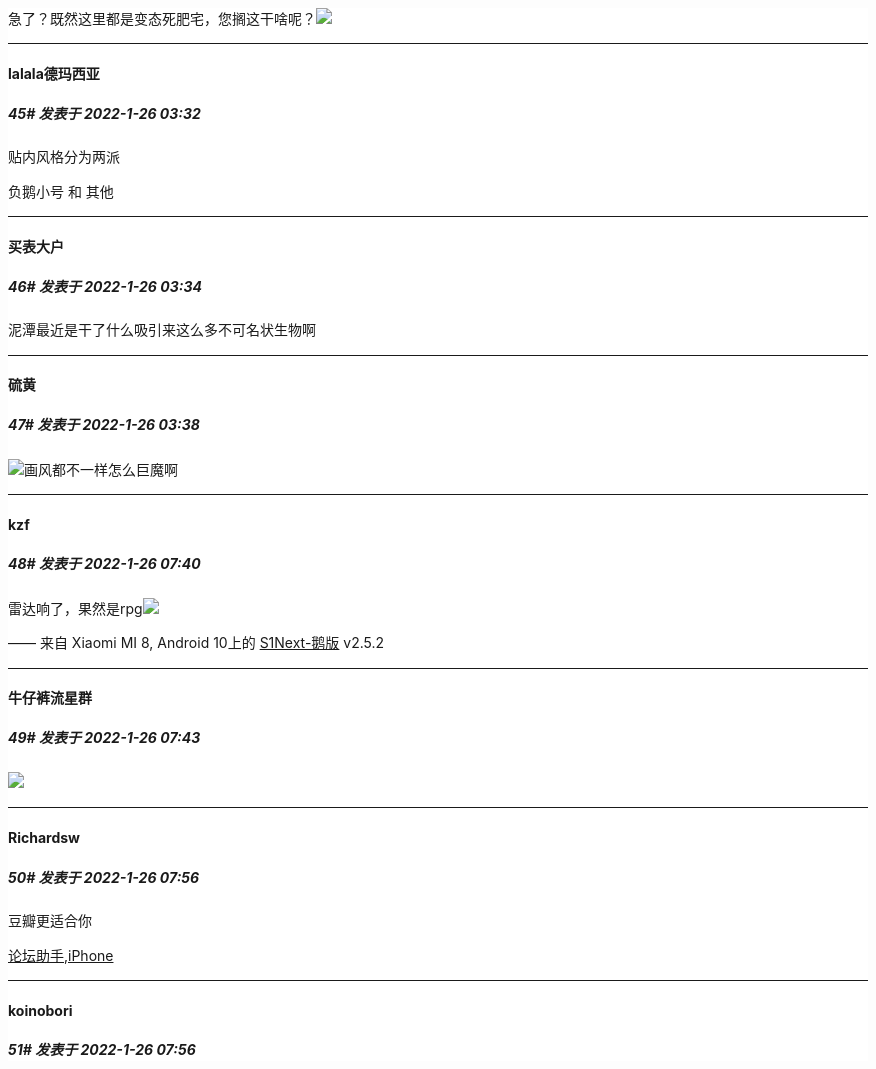 急了？既然这里都是变态死肥宅，您搁这干啥呢？<img src="https://static.saraba1st.com/image/smiley/face2017/049.png" referrerpolicy="no-referrer">

*****

####  lalala德玛西亚  
##### 45#       发表于 2022-1-26 03:32

贴内风格分为两派

负鹅小号 和 其他

*****

####  买表大户  
##### 46#       发表于 2022-1-26 03:34

泥潭最近是干了什么吸引来这么多不可名状生物啊

*****

####  硫黄  
##### 47#       发表于 2022-1-26 03:38

<img src="https://static.saraba1st.com/image/smiley/face2017/067.png" referrerpolicy="no-referrer">画风都不一样怎么巨魔啊

*****

####  kzf  
##### 48#       发表于 2022-1-26 07:40

雷达响了，果然是rpg<img src="https://static.saraba1st.com/image/smiley/face2017/047.png" referrerpolicy="no-referrer">

—— 来自 Xiaomi MI 8, Android 10上的 [S1Next-鹅版](https://github.com/ykrank/S1-Next/releases) v2.5.2

*****

####  牛仔裤流星群  
##### 49#       发表于 2022-1-26 07:43

<img src="https://static.saraba1st.com/image/smiley/face2017/067.png" referrerpolicy="no-referrer">

*****

####  Richardsw  
##### 50#       发表于 2022-1-26 07:56

豆瓣更适合你

[论坛助手,iPhone](https://bbs.saraba1st.com/2b/forum.php?mod=viewthread&amp;tid=2029836)

*****

####  koinobori  
##### 51#       发表于 2022-1-26 07:56
